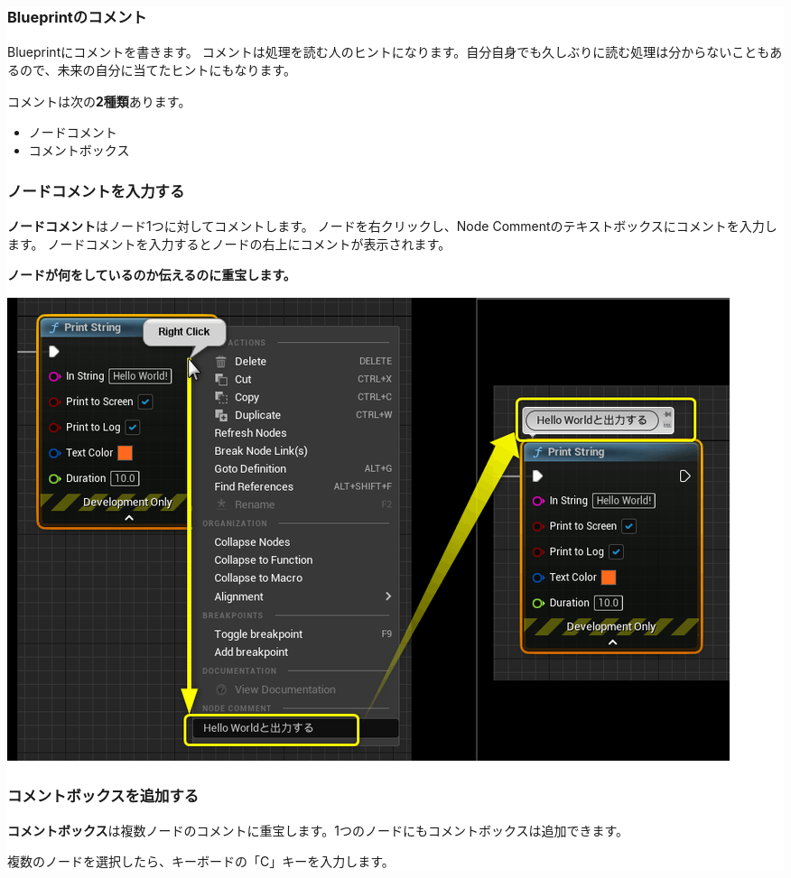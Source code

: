 ### Blueprintのコメント

Blueprintにコメントを書きます。
コメントは処理を読む人のヒントになります。自分自身でも久しぶりに読む処理は分からないこともあるので、未来の自分に当てたヒントにもなります。

コメントは次の**2種類**あります。

- ノードコメント
- コメントボックス

### ノードコメントを入力する

**ノードコメント**はノード1つに対してコメントします。
ノードを右クリックし、Node Commentのテキストボックスにコメントを入力します。
ノードコメントを入力するとノードの右上にコメントが表示されます。

**ノードが何をしているのか伝えるのに重宝します。**

![](/images/books/ue5_starter_cpp_and_bp_001/chap_02_bp-print_string/2022-01-26-22-47-25.png)

### コメントボックスを追加する

**コメントボックス**は複数ノードのコメントに重宝します。1つのノードにもコメントボックスは追加できます。

複数のノードを選択したら、キーボードの「C」キーを入力します。
